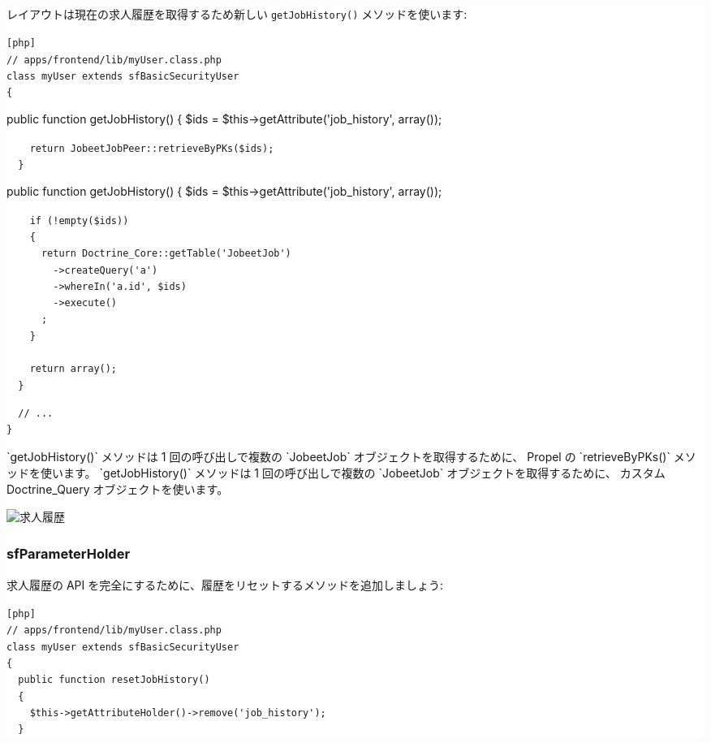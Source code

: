 レイアウトは現在の求人履歴を取得するため新しい `getJobHistory()` メソッドを使います:

    [php]
    // apps/frontend/lib/myUser.class.php
    class myUser extends sfBasicSecurityUser
    {
<propel>
      public function getJobHistory()
      {
        $ids = $this->getAttribute('job_history', array());

        return JobeetJobPeer::retrieveByPKs($ids);
      }
</propel>
<doctrine>
      public function getJobHistory()
      {
        $ids = $this->getAttribute('job_history', array());

        if (!empty($ids))
        {
          return Doctrine_Core::getTable('JobeetJob')
            ->createQuery('a')
            ->whereIn('a.id', $ids)
            ->execute()
          ;
        }

        return array();
      }
</doctrine>

      // ...
    }

<propel>
`getJobHistory()` メソッドは 1 回の呼び出しで複数の `JobeetJob` オブジェクトを取得するために、 Propel の `retrieveByPKs()` メソッドを使います。
</propel>
<doctrine>
`getJobHistory()` メソッドは 1 回の呼び出しで複数の `JobeetJob` オブジェクトを取得するために、 カスタム Doctrine_Query オブジェクトを使います。
</doctrine>

![求人履歴](http://www.symfony-project.org/images/jobeet/1_4/13/job_history.png)

### sfParameterHolder

求人履歴の API を完全にするために、履歴をリセットするメソッドを追加しましょう:

    [php]
    // apps/frontend/lib/myUser.class.php
    class myUser extends sfBasicSecurityUser
    {
      public function resetJobHistory()
      {
        $this->getAttributeHolder()->remove('job_history');
      }
